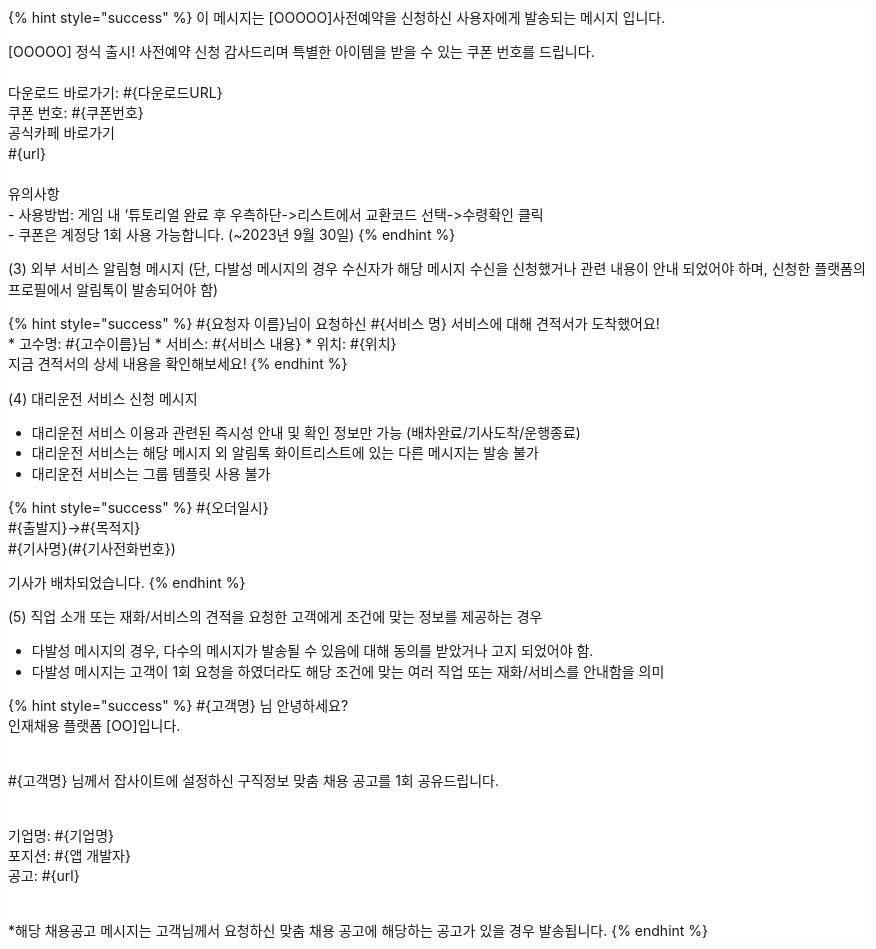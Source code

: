{% hint style="success" %}
이 메시지는 \[OOOOO]사전예약을 신청하신 사용자에게 발송되는 메시지 입니다.

\[OOOOO] 정식 출시! 사전예약 신청 감사드리며 특별한 아이템을 받을 수 있는 쿠폰 번호를 드립니다.\
\
 다운로드 바로가기: #{다운로드URL}\
 쿠폰 번호: #{쿠폰번호}\
 공식카페 바로가기\
\#{url}\
\
유의사항\
\- 사용방법: 게임 내 ‘튜토리얼 완료 후 우측하단->리스트에서 교환코드 선택->수령확인 클릭\
\- 쿠폰은 계정당 1회 사용 가능합니다. (\~2023년 9월 30일)
{% endhint %}

(3) 외부 서비스 알림형 메시지 (단, 다발성 메시지의 경우 수신자가 해당 메시지 수신을 신청했거나 관련 내용이 안내 되었어야 하며, 신청한 플랫폼의 프로필에서 알림톡이 발송되어야 함)

{% hint style="success" %}
\#{요청자 이름}님이 요청하신 #{서비스 명} 서비스에 대해 견적서가 도착했어요!\
\* 고수명: #{고수이름}님 \* 서비스: #{서비스 내용} \* 위치: #{위치}\
지금 견적서의 상세 내용을 확인해보세요!
{% endhint %}

(4) 대리운전 서비스 신청 메시지&#x20;

* 대리운전 서비스 이용과 관련된 즉시성 안내 및 확인 정보만 가능 (배차완료/기사도착/운행종료)&#x20;
* 대리운전 서비스는 해당 메시지 외 알림톡 화이트리스트에 있는 다른 메시지는 발송 불가&#x20;
* 대리운전 서비스는 그룹 템플릿 사용 불가

{% hint style="success" %}
\#{오더일시}\
\#{출발지}->#{목적지}\
\#{기사명}(#{기사전화번호})&#x20;

기사가 배차되었습니다.
{% endhint %}

(5) 직업 소개 또는 재화/서비스의 견적을 요청한 고객에게 조건에 맞는 정보를 제공하는 경우

* 다발성 메시지의 경우, 다수의 메시지가 발송될 수 있음에 대해 동의를 받았거나 고지 되었어야 함.
* 다발성 메시지는 고객이 1회 요청을 하였더라도 해당 조건에 맞는 여러 직업 또는 재화/서비스를 안내함을 의미

{% hint style="success" %}
\#{고객명} 님 안녕하세요? \
인재채용 플랫폼 \[OO]입니다.&#x20;

\
\#{고객명} 님께서 잡사이트에 설정하신 구직정보 맞춤 채용 공고를 1회 공유드립니다.&#x20;

\
기업명: #{기업명} \
포지션: #{앱 개발자} \
공고: #{url}&#x20;

\
\*해당 채용공고 메시지는 고객님께서 요청하신 맞춤 채용 공고에 해당하는 공고가 있을 경우 발송됩니다.
{% endhint %}
